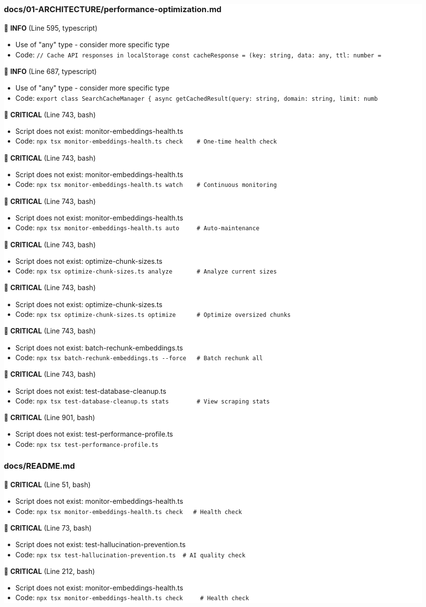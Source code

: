 ### docs/01-ARCHITECTURE/performance-optimization.md

🔵 **INFO** (Line 595, typescript)
- Use of "any" type - consider more specific type
- Code: `// Cache API responses in localStorage
const cacheResponse = (key: string, data: any, ttl: number = `

🔵 **INFO** (Line 687, typescript)
- Use of "any" type - consider more specific type
- Code: `export class SearchCacheManager {
  async getCachedResult(query: string, domain: string, limit: numb`

🔴 **CRITICAL** (Line 743, bash)
- Script does not exist: monitor-embeddings-health.ts
- Code: `npx tsx monitor-embeddings-health.ts check    # One-time health check`

🔴 **CRITICAL** (Line 743, bash)
- Script does not exist: monitor-embeddings-health.ts
- Code: `npx tsx monitor-embeddings-health.ts watch    # Continuous monitoring`

🔴 **CRITICAL** (Line 743, bash)
- Script does not exist: monitor-embeddings-health.ts
- Code: `npx tsx monitor-embeddings-health.ts auto     # Auto-maintenance`

🔴 **CRITICAL** (Line 743, bash)
- Script does not exist: optimize-chunk-sizes.ts
- Code: `npx tsx optimize-chunk-sizes.ts analyze       # Analyze current sizes`

🔴 **CRITICAL** (Line 743, bash)
- Script does not exist: optimize-chunk-sizes.ts
- Code: `npx tsx optimize-chunk-sizes.ts optimize      # Optimize oversized chunks`

🔴 **CRITICAL** (Line 743, bash)
- Script does not exist: batch-rechunk-embeddings.ts
- Code: `npx tsx batch-rechunk-embeddings.ts --force   # Batch rechunk all`

🔴 **CRITICAL** (Line 743, bash)
- Script does not exist: test-database-cleanup.ts
- Code: `npx tsx test-database-cleanup.ts stats        # View scraping stats`

🔴 **CRITICAL** (Line 901, bash)
- Script does not exist: test-performance-profile.ts
- Code: `npx tsx test-performance-profile.ts`

### docs/README.md

🔴 **CRITICAL** (Line 51, bash)
- Script does not exist: monitor-embeddings-health.ts
- Code: `npx tsx monitor-embeddings-health.ts check   # Health check`

🔴 **CRITICAL** (Line 73, bash)
- Script does not exist: test-hallucination-prevention.ts
- Code: `npx tsx test-hallucination-prevention.ts  # AI quality check`

🔴 **CRITICAL** (Line 212, bash)
- Script does not exist: monitor-embeddings-health.ts
- Code: `npx tsx monitor-embeddings-health.ts check     # Health check`
